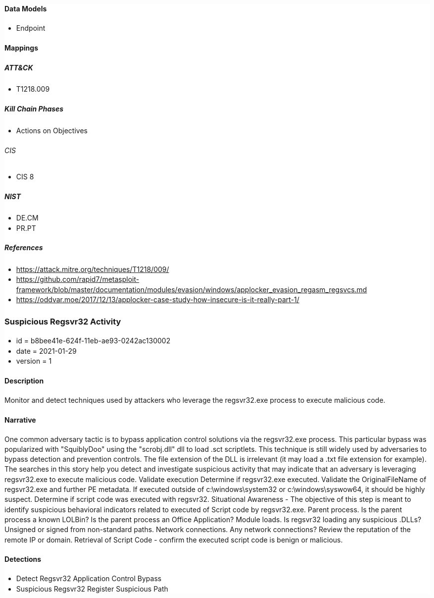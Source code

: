 #### Data Models
* Endpoint

#### Mappings

##### ATT&CK
* T1218.009

##### Kill Chain Phases
* Actions on Objectives

###### CIS
* CIS 8

##### NIST
* DE.CM
* PR.PT

##### References
* https://attack.mitre.org/techniques/T1218/009/
* https://github.com/rapid7/metasploit-framework/blob/master/documentation/modules/evasion/windows/applocker_evasion_regasm_regsvcs.md
* https://oddvar.moe/2017/12/13/applocker-case-study-how-insecure-is-it-really-part-1/

### Suspicious Regsvr32 Activity
* id = b8bee41e-624f-11eb-ae93-0242ac130002
* date = 2021-01-29
* version = 1

#### Description
Monitor and detect techniques used by attackers who leverage the regsvr32.exe process to execute malicious code.

#### Narrative
One common adversary tactic is to bypass application control solutions via the regsvr32.exe process. This particular bypass was popularized with "SquiblyDoo" using the "scrobj.dll" dll to load .sct scriptlets. This technique is still widely used by adversaries to bypass detection and prevention controls. The file extension of the DLL is irrelevant (it may load a .txt file extension for example). The searches in this story help you detect and investigate suspicious activity that may indicate that an adversary is leveraging regsvr32.exe to execute malicious code. Validate execution Determine if regsvr32.exe executed. Validate the OriginalFileName of regsvr32.exe and further PE metadata. If executed outside of c:\windows\system32 or c:\windows\syswow64, it should be highly suspect. Determine if script code was executed with regsvr32. Situational Awareness - The objective of this step is meant to identify suspicious behavioral indicators related to executed of Script code by regsvr32.exe. Parent process. Is the parent process a known LOLBin? Is the parent process an Office Application? Module loads.  Is regsvr32 loading any suspicious .DLLs? Unsigned or signed from non-standard paths. Network connections. Any network connections? Review the reputation of the remote IP or domain. Retrieval of Script Code - confirm the executed script code is benign or malicious.

#### Detections
* Detect Regsvr32 Application Control Bypass
* Suspicious Regsvr32 Register Suspicious Path
